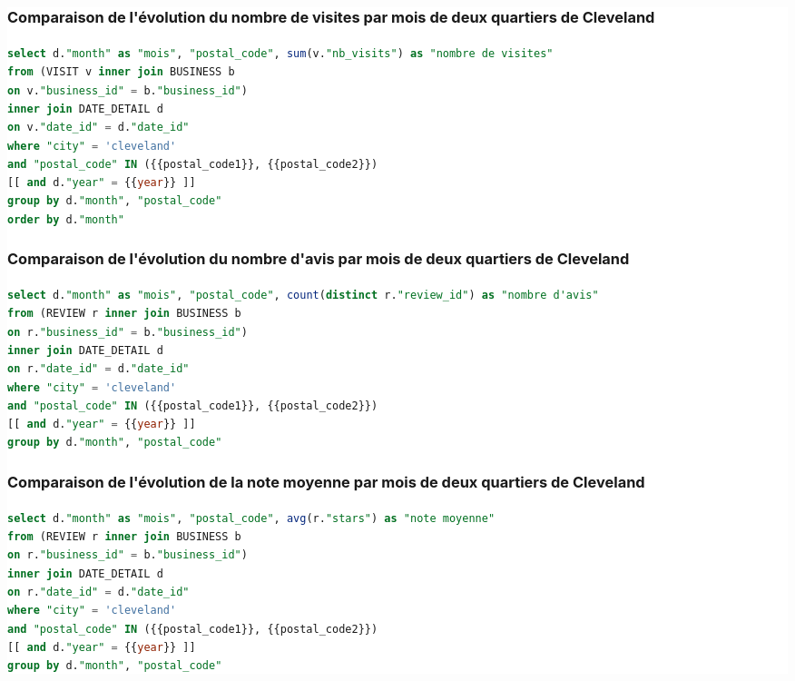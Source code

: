 ### Comparaison de l'évolution du nombre de visites par mois de deux quartiers de Cleveland
```sql
select d."month" as "mois", "postal_code", sum(v."nb_visits") as "nombre de visites"
from (VISIT v inner join BUSINESS b 
on v."business_id" = b."business_id")
inner join DATE_DETAIL d 
on v."date_id" = d."date_id"
where "city" = 'cleveland'
and "postal_code" IN ({{postal_code1}}, {{postal_code2}})
[[ and d."year" = {{year}} ]]
group by d."month", "postal_code"
order by d."month"
```

### Comparaison de l'évolution du nombre d'avis par mois de deux quartiers de Cleveland
```sql
select d."month" as "mois", "postal_code", count(distinct r."review_id") as "nombre d'avis"
from (REVIEW r inner join BUSINESS b 
on r."business_id" = b."business_id")
inner join DATE_DETAIL d 
on r."date_id" = d."date_id"
where "city" = 'cleveland'
and "postal_code" IN ({{postal_code1}}, {{postal_code2}})
[[ and d."year" = {{year}} ]]
group by d."month", "postal_code"
```

### Comparaison de l'évolution de la note moyenne par mois de deux quartiers de Cleveland
```sql
select d."month" as "mois", "postal_code", avg(r."stars") as "note moyenne"
from (REVIEW r inner join BUSINESS b 
on r."business_id" = b."business_id")
inner join DATE_DETAIL d 
on r."date_id" = d."date_id"
where "city" = 'cleveland'
and "postal_code" IN ({{postal_code1}}, {{postal_code2}})
[[ and d."year" = {{year}} ]]
group by d."month", "postal_code"
```
